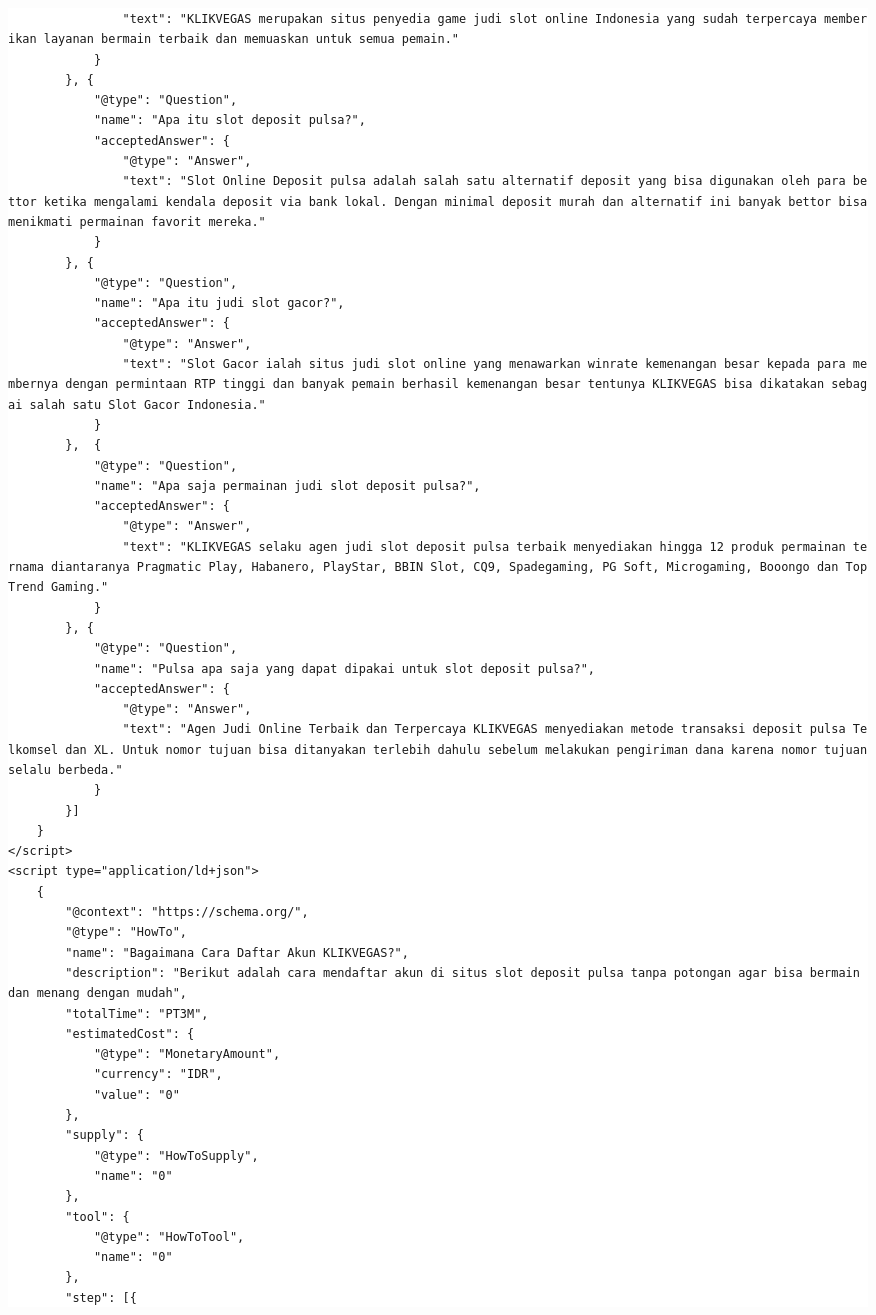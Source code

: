                     "text": "KLIKVEGAS merupakan situs penyedia game judi slot online Indonesia yang sudah terpercaya memberikan layanan bermain terbaik dan memuaskan untuk semua pemain."
                }
            }, {
                "@type": "Question",
                "name": "Apa itu slot deposit pulsa?",
                "acceptedAnswer": {
                    "@type": "Answer",
                    "text": "Slot Online Deposit pulsa adalah salah satu alternatif deposit yang bisa digunakan oleh para bettor ketika mengalami kendala deposit via bank lokal. Dengan minimal deposit murah dan alternatif ini banyak bettor bisa menikmati permainan favorit mereka."
                }
            }, {
                "@type": "Question",
                "name": "Apa itu judi slot gacor?",
                "acceptedAnswer": {
                    "@type": "Answer",
                    "text": "Slot Gacor ialah situs judi slot online yang menawarkan winrate kemenangan besar kepada para membernya dengan permintaan RTP tinggi dan banyak pemain berhasil kemenangan besar tentunya KLIKVEGAS bisa dikatakan sebagai salah satu Slot Gacor Indonesia."
                }
            },  {
                "@type": "Question",
                "name": "Apa saja permainan judi slot deposit pulsa?",
                "acceptedAnswer": {
                    "@type": "Answer",
                    "text": "KLIKVEGAS selaku agen judi slot deposit pulsa terbaik menyediakan hingga 12 produk permainan ternama diantaranya Pragmatic Play, Habanero, PlayStar, BBIN Slot, CQ9, Spadegaming, PG Soft, Microgaming, Booongo dan Top Trend Gaming."
                }
            }, {
                "@type": "Question",
                "name": "Pulsa apa saja yang dapat dipakai untuk slot deposit pulsa?",
                "acceptedAnswer": {
                    "@type": "Answer",
                    "text": "Agen Judi Online Terbaik dan Terpercaya KLIKVEGAS menyediakan metode transaksi deposit pulsa Telkomsel dan XL. Untuk nomor tujuan bisa ditanyakan terlebih dahulu sebelum melakukan pengiriman dana karena nomor tujuan selalu berbeda."
                }
            }]
        }
    </script>
    <script type="application/ld+json">
        {
            "@context": "https://schema.org/",
            "@type": "HowTo",
            "name": "Bagaimana Cara Daftar Akun KLIKVEGAS?",
            "description": "Berikut adalah cara mendaftar akun di situs slot deposit pulsa tanpa potongan agar bisa bermain dan menang dengan mudah",
            "totalTime": "PT3M",
            "estimatedCost": {
                "@type": "MonetaryAmount",
                "currency": "IDR",
                "value": "0"
            },
            "supply": {
                "@type": "HowToSupply",
                "name": "0"
            },
            "tool": {
                "@type": "HowToTool",
                "name": "0"
            },
            "step": [{